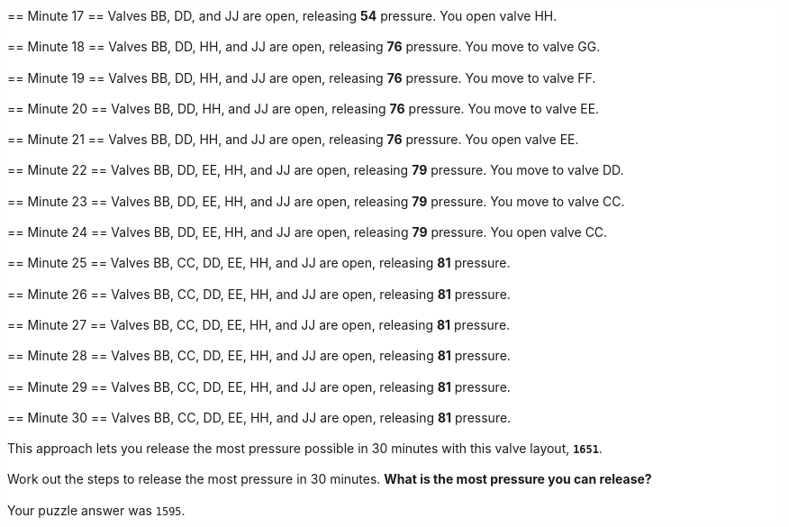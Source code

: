 == Minute 17 ==
Valves BB, DD, and JJ are open, releasing <b>54</b> pressure.
You open valve HH.

== Minute 18 ==
Valves BB, DD, HH, and JJ are open, releasing <b>76</b> pressure.
You move to valve GG.

== Minute 19 ==
Valves BB, DD, HH, and JJ are open, releasing <b>76</b> pressure.
You move to valve FF.

== Minute 20 ==
Valves BB, DD, HH, and JJ are open, releasing <b>76</b> pressure.
You move to valve EE.

== Minute 21 ==
Valves BB, DD, HH, and JJ are open, releasing <b>76</b> pressure.
You open valve EE.

== Minute 22 ==
Valves BB, DD, EE, HH, and JJ are open, releasing <b>79</b> pressure.
You move to valve DD.

== Minute 23 ==
Valves BB, DD, EE, HH, and JJ are open, releasing <b>79</b> pressure.
You move to valve CC.

== Minute 24 ==
Valves BB, DD, EE, HH, and JJ are open, releasing <b>79</b> pressure.
You open valve CC.

== Minute 25 ==
Valves BB, CC, DD, EE, HH, and JJ are open, releasing <b>81</b> pressure.

== Minute 26 ==
Valves BB, CC, DD, EE, HH, and JJ are open, releasing <b>81</b> pressure.

== Minute 27 ==
Valves BB, CC, DD, EE, HH, and JJ are open, releasing <b>81</b> pressure.

== Minute 28 ==
Valves BB, CC, DD, EE, HH, and JJ are open, releasing <b>81</b> pressure.

== Minute 29 ==
Valves BB, CC, DD, EE, HH, and JJ are open, releasing <b>81</b> pressure.

== Minute 30 ==
Valves BB, CC, DD, EE, HH, and JJ are open, releasing <b>81</b> pressure.
</code></pre>

This approach lets you release the most pressure possible in 30 minutes with this valve layout, **`1651`**.

Work out the steps to release the most pressure in 30 minutes. **What is the most pressure you can release?**

Your puzzle answer was `1595`.
